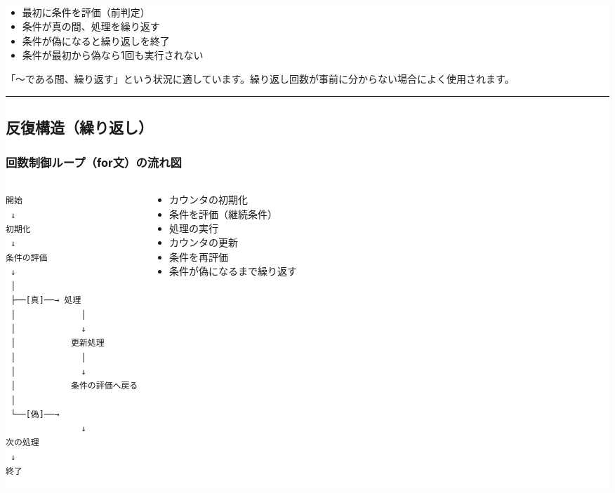 - 最初に条件を評価（前判定）
- 条件が真の間、処理を繰り返す
- 条件が偽になると繰り返しを終了
- 条件が最初から偽なら1回も実行されない

<div class="tips">
「〜である間、繰り返す」という状況に適しています。繰り返し回数が事前に分からない場合によく使用されます。
</div>

</div>
</div>

---

## 反復構造（繰り返し）

### 回数制御ループ（for文）の流れ図

<div class="columns">
<div>

```
開始
 ↓
初期化
 ↓
条件の評価
 ↓
 │
 ├──[真]──→ 処理
 │             │
 │             ↓
 │           更新処理
 │             │
 │             ↓
 │           条件の評価へ戻る
 │
 └──[偽]──→
               ↓
次の処理
 ↓
終了
```

</div>
<div>

- カウンタの初期化
- 条件を評価（継続条件）
- 処理の実行
- カウンタの更新
- 条件を再評価
- 条件が偽になるまで繰り返す
